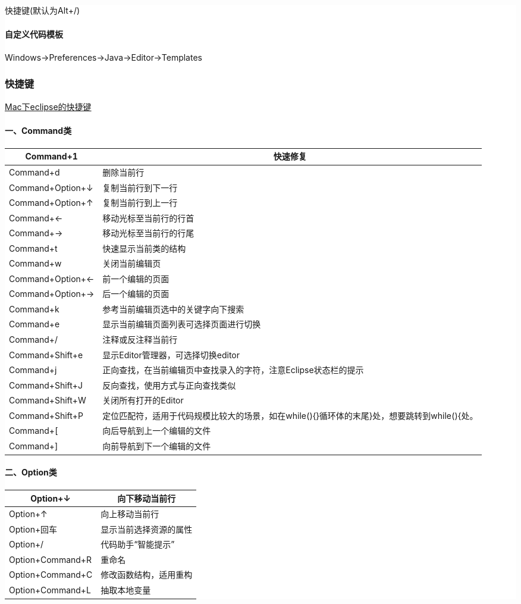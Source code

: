 快捷键(默认为Alt+/)

#### 自定义代码模板

Windows->Preferences->Java->Editor->Templates



### 快捷键

[Mac下eclipse的快捷键](https://www.cnblogs.com/zjdeblog/p/7601663.html)

#### 一、Command类

| Command+1        | 快速修复                                                     |
| ---------------- | ------------------------------------------------------------ |
| Command+d        | 删除当前行                                                   |
| Command+Option+↓ | 复制当前行到下一行                                           |
| Command+Option+↑ | 复制当前行到上一行                                           |
| Command+←        | 移动光标至当前行的行首                                       |
| Command+→        | 移动光标至当前行的行尾                                       |
| Command+t        | 快速显示当前类的结构                                         |
| Command+w        | 关闭当前编辑页                                               |
| Command+Option+← | 前一个编辑的页面                                             |
| Command+Option+→ | 后一个编辑的页面                                             |
| Command+k        | 参考当前编辑页选中的关键字向下搜索                           |
| Command+e        | 显示当前编辑页面列表可选择页面进行切换                       |
| Command+/        | 注释或反注释当前行                                           |
| Command+Shift+e  | 显示Editor管理器，可选择切换editor                           |
| Command+j        | 正向查找，在当前编辑页中查找录入的字符，注意Eclipse状态栏的提示 |
| Command+Shift+J  | 反向查找，使用方式与正向查找类似                             |
| Command+Shift+W  | 关闭所有打开的Editor                                         |
| Command+Shift+P  | 定位匹配符，适用于代码规模比较大的场景，如在while(){}循环体的末尾}处，想要跳转到while(){处。 |
| Command+[        | 向后导航到上一个编辑的文件                                   |
| Command+]        | 向前导航到下一个编辑的文件                                   |

#### 二、Option类

| Option+↓         | 向下移动当前行         |
| ---------------- | ---------------------- |
| Option+↑         | 向上移动当前行         |
| Option+回车      | 显示当前选择资源的属性 |
| Option+/         | 代码助手“智能提示”     |
| Option+Command+R | 重命名                 |
| Option+Command+C | 修改函数结构，适用重构 |
| Option+Command+L | 抽取本地变量           |

